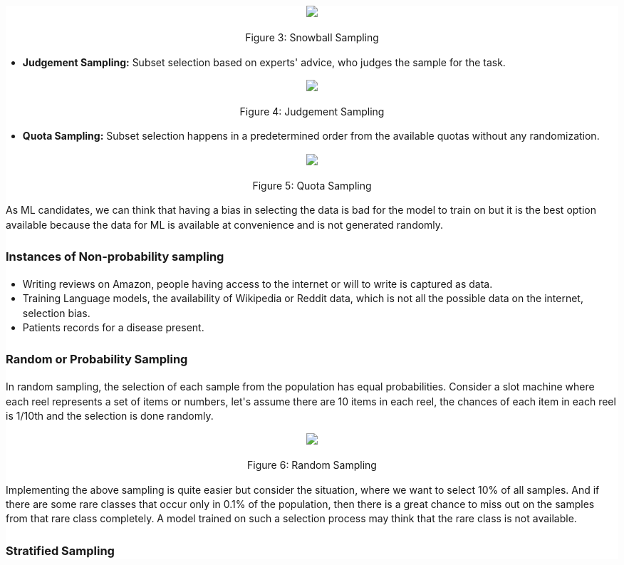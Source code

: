 <center>
<img src="{{site.url}}/assets/images/ml/snowball_sampling.png"  style="zoom: 5%  background-color:#DCDCDC;"  width="60%" height=auto/><br>
<p>Figure 3: Snowball Sampling</p> 
</center>

* **Judgement Sampling:** Subset selection based on experts' advice, who judges the sample for the task.

<center>
<img src="{{site.url}}/assets/images/ml/judgement_sampling.png"  style="zoom: 5%  background-color:#DCDCDC;"  width="60%" height=auto/><br>
<p>Figure 4: Judgement Sampling</p> 
</center>

* **Quota Sampling:** Subset selection happens in a predetermined order from the available quotas without any randomization.

<center>
<img src="{{site.url}}/assets/images/ml/quota_sampling.png"  style="zoom: 5%  background-color:#DCDCDC;"  width="60%" height=auto/><br>
<p>Figure 5: Quota Sampling</p> 
</center>

As ML candidates, we can think that having a bias in selecting the data is bad for the model to train on but it is the best option available because the data for ML is available at convenience and is not generated randomly.

### Instances of Non-probability sampling

* Writing reviews on Amazon, people having access to the internet or will to write is captured as data.
* Training Language models, the availability of Wikipedia or Reddit data, which is not all the possible data on the internet, selection bias.
* Patients records for a disease present.

### Random or Probability Sampling

In random sampling, the selection of each sample from the population has equal probabilities. Consider a slot machine where each reel represents a set of items or numbers, let's assume there are 10 items in each reel, the chances of each item in each reel is 1/10th and the selection is done randomly.

<center>
<img src="{{site.url}}/assets/images/ml/random_sampling.png"  style="zoom: 5%  background-color:#DCDCDC;"  width="60%" height=auto/><br>
<p>Figure 6: Random Sampling</p> 
</center>

Implementing the above sampling is quite easier but consider the situation, where we want to select 10% of all samples. And if there are some rare classes that occur only in 0.1% of the population, then there is a great chance to miss out on the samples from that rare class completely. A model trained on such a selection process may think that the rare class is not available.

### Stratified Sampling
